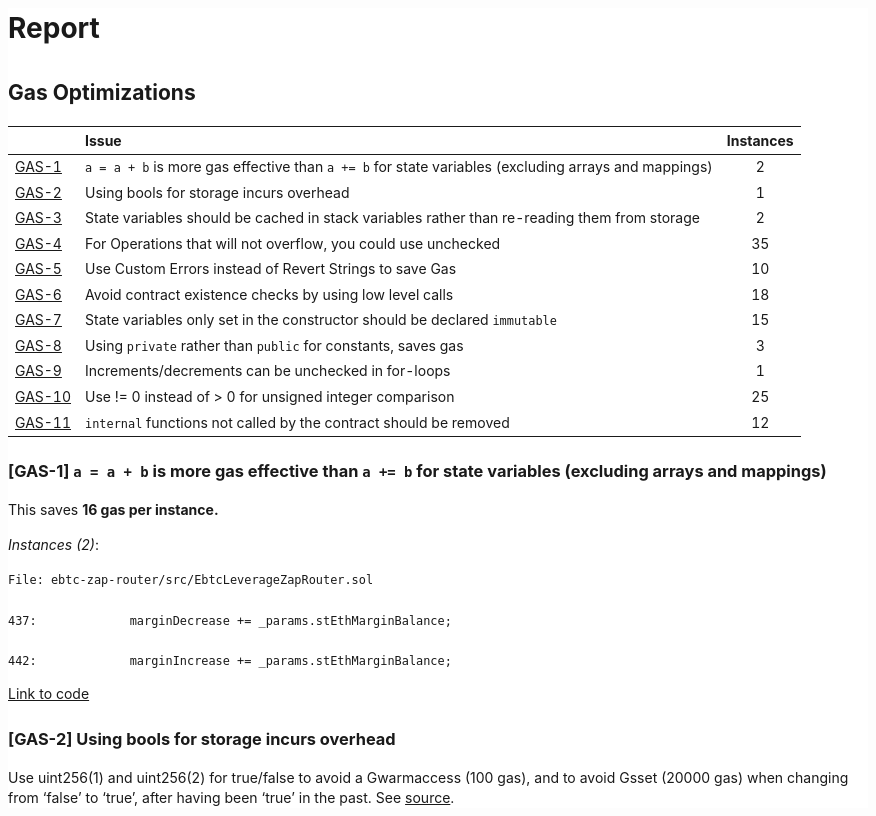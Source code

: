 # Report


## Gas Optimizations


| |Issue|Instances|
|-|:-|:-:|
| [GAS-1](#GAS-1) | `a = a + b` is more gas effective than `a += b` for state variables (excluding arrays and mappings) | 2 |
| [GAS-2](#GAS-2) | Using bools for storage incurs overhead | 1 |
| [GAS-3](#GAS-3) | State variables should be cached in stack variables rather than re-reading them from storage | 2 |
| [GAS-4](#GAS-4) | For Operations that will not overflow, you could use unchecked | 35 |
| [GAS-5](#GAS-5) | Use Custom Errors instead of Revert Strings to save Gas | 10 |
| [GAS-6](#GAS-6) | Avoid contract existence checks by using low level calls | 18 |
| [GAS-7](#GAS-7) | State variables only set in the constructor should be declared `immutable` | 15 |
| [GAS-8](#GAS-8) | Using `private` rather than `public` for constants, saves gas | 3 |
| [GAS-9](#GAS-9) | Increments/decrements can be unchecked in for-loops | 1 |
| [GAS-10](#GAS-10) | Use != 0 instead of > 0 for unsigned integer comparison | 25 |
| [GAS-11](#GAS-11) | `internal` functions not called by the contract should be removed | 12 |
### <a name="GAS-1"></a>[GAS-1] `a = a + b` is more gas effective than `a += b` for state variables (excluding arrays and mappings)
This saves **16 gas per instance.**

*Instances (2)*:
```solidity
File: ebtc-zap-router/src/EbtcLeverageZapRouter.sol

437:             marginDecrease += _params.stEthMarginBalance;

442:             marginIncrease += _params.stEthMarginBalance;

```
[Link to code](https://github.com/code-423n4/2024-06-badger/blob/main/ebtc-zap-router/src/EbtcLeverageZapRouter.sol)

### <a name="GAS-2"></a>[GAS-2] Using bools for storage incurs overhead
Use uint256(1) and uint256(2) for true/false to avoid a Gwarmaccess (100 gas), and to avoid Gsset (20000 gas) when changing from ‘false’ to ‘true’, after having been ‘true’ in the past. See [source](https://github.com/OpenZeppelin/openzeppelin-contracts/blob/58f635312aa21f947cae5f8578638a85aa2519f5/contracts/security/ReentrancyGuard.sol#L23-L27).
